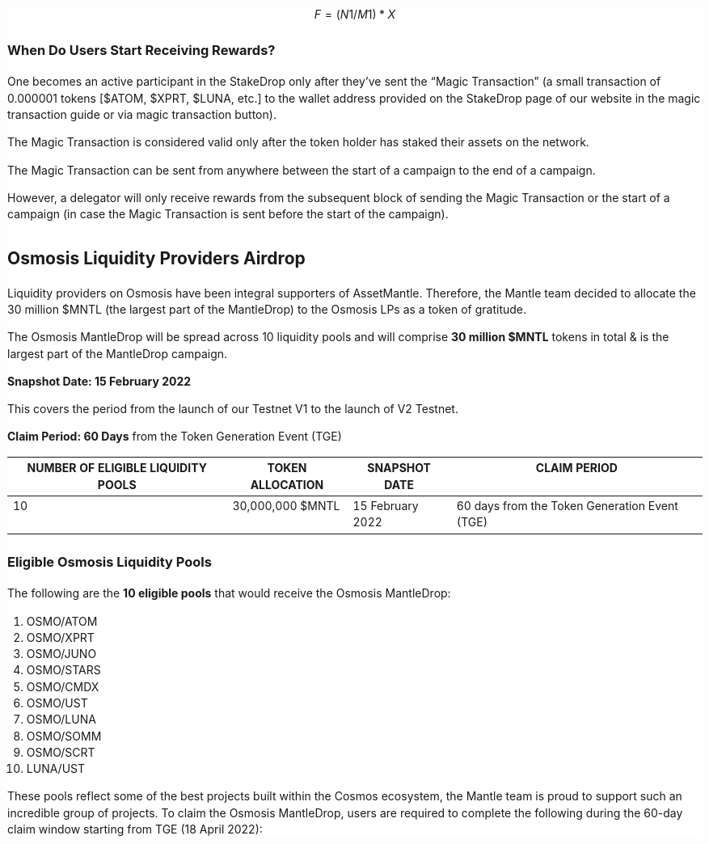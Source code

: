 $$
F = (N1/M1)*X
$$

### When Do Users Start Receiving Rewards?

One becomes an active participant in the StakeDrop only after they’ve sent the “Magic Transaction” (a small transaction of 0.000001 tokens [$ATOM, $XPRT, $LUNA, etc.] to the wallet address provided on the StakeDrop page of our website in the magic transaction guide or via magic transaction button).

The Magic Transaction is considered valid only after the token holder has staked their assets on the network.

The Magic Transaction can be sent from anywhere between the start of a campaign to the end of a campaign.

However, a delegator will only receive rewards from the subsequent block of sending the Magic Transaction or the start of a campaign (in case the Magic Transaction is sent before the start of the campaign).

## Osmosis Liquidity Providers Airdrop

Liquidity providers on Osmosis have been integral supporters of AssetMantle. Therefore, the Mantle team decided to allocate the 30 million $MNTL (the largest part of the MantleDrop) to the Osmosis LPs as a token of gratitude.

The Osmosis MantleDrop will be spread across 10 liquidity pools and will comprise **30 million $MNTL** tokens in total & is the largest part of the MantleDrop campaign.

**Snapshot Date: 15 February 2022**

This covers the period from the launch of our Testnet V1 to the launch of V2 Testnet.

**Claim Period: 60 Days** from the Token Generation Event (TGE)

| NUMBER OF ELIGIBLE LIQUIDITY POOLS | TOKEN ALLOCATION | SNAPSHOT DATE | CLAIM PERIOD |
| --- | --- | --- | --- |
| 10 | 30,000,000 $MNTL | 15 February 2022 | 60 days from the Token Generation Event (TGE) |

### Eligible Osmosis Liquidity Pools

The following are the **10 eligible pools** that would receive the Osmosis MantleDrop:

1. OSMO/ATOM
2. OSMO/XPRT
3. OSMO/JUNO
4. OSMO/STARS
5. OSMO/CMDX
6. OSMO/UST
7. OSMO/LUNA
8. OSMO/SOMM
9. OSMO/SCRT
10. LUNA/UST

These pools reflect some of the best projects built within the Cosmos ecosystem, the Mantle team is proud to support such an incredible group of projects. To claim the Osmosis MantleDrop, users are required to complete the following during the 60-day claim window starting from TGE (18 April 2022):
